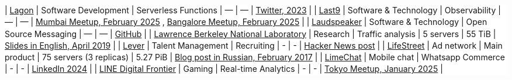 | [Lagon](https://lagon.app/)                                                                        | Software Development                            | Serverless Functions                                        | — | — | [Twitter, 2023](https://twitter.com/tomlienard/status/1702759256909394010)                                                                                                                                                                                                                                                                                                                                                                                                                                  |
| [Last9](https://last9.io/)                                                                         | Software & Technology                           | Observability                                               | — | — | [Mumbai Meetup, February 2025](https://clickhouse.com/videos/the-telemetry-data-platform-breaking-down-operational-silos) , [Bangalore Meetup, February 2025](https://clickhouse.com/videos/less-war-more-room-last9)                                                                                                                                                                                                                                                                                       |
| [Laudspeaker](https://laudspeaker.com/)                                                            | Software & Technology                           | Open Source Messaging                                       | — | — | [GitHub](https://github.com/laudspeaker/laudspeaker)                                                                                                                                                                                                                                                                                                                                                                                                                                                        |
| [Lawrence Berkeley National Laboratory](https://www.lbl.gov)                                       | Research                                        | Traffic analysis                                            | 5 servers | 55 TiB | [Slides in English, April 2019](https://www.smitasin.com/presentations/2019-04-17_DOE-NSM.pdf)                                                                                                                                                                                                                                                                                                                                                                                                              |
| [Lever](https://www.lever.co/)                                                                     | Talent Management                               | Recruiting                                                  | - | - | [Hacker News post](https://news.ycombinator.com/item?id=29558544)                                                                                                                                                                                                                                                                                                                                                                                                                                           |
| [LifeStreet](https://lifestreet.com/)                                                              | Ad network                                      | Main product                                                | 75 servers (3 replicas) | 5.27 PiB | [Blog post in Russian, February 2017](https://habr.com/en/post/322620/)                                                                                                                                                                                                                                                                                                                                                                                                                                     |
| [LimeChat](https://www.limechat.ai/)                                                               | Mobile chat                                     | Whatsapp Commerce                                           | - | - | [LinkedIn 2024](https://www.linkedin.com/pulse/scaling-analytics-clickhouse-story-nikhil-gupta-gezcc/)                                                                                                                                                                                                                                                                                                                                                                                                      |
| [LINE Digital Frontier](https://ldfcorp.com/ja)                                                    | Gaming                                          | Real-time Analytics                                         | - | - | [Tokyo Meetup, January 2025](https://clickhouse.com/videos/tokyo-meetup-line-from-stateles-servers-to-real-time-analytics)                                                                                                                                                                                                                                                                                                                                                                                  |